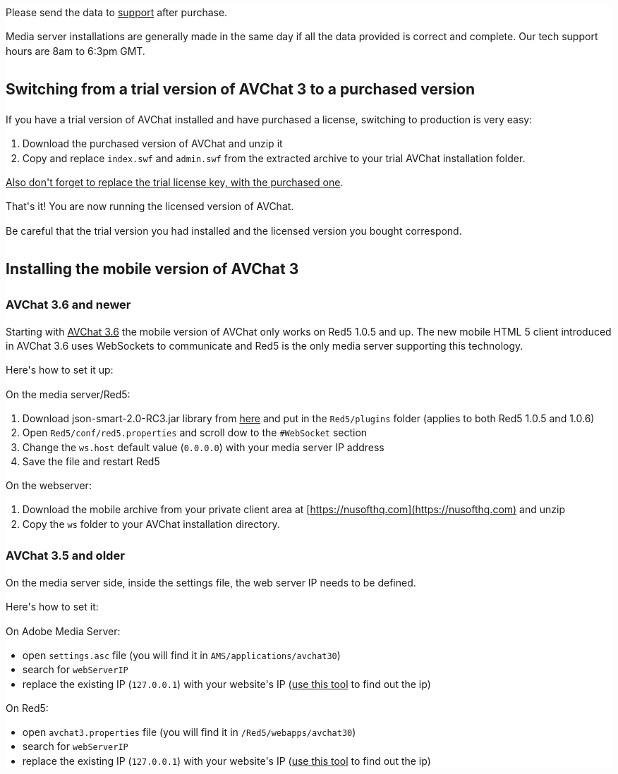 Please send the data to [support](support@nusofthq.com) after purchase.

Media server installations are generally made in the same day if all the data provided is correct and complete. Our tech support hours are 8am to 6:3pm GMT.

<h2 id="switch-from-trial-to-licensed">Switching from a trial version of AVChat 3 to a purchased version</h2>

If you have a trial version of AVChat installed and have purchased a license, switching to production is very easy:

1. Download the purchased version of AVChat and unzip it
3. Copy and replace `index.swf` and `admin.swf` from the extracted archive to your trial AVChat installation folder.

[Also don't forget to replace the trial license key, with the purchased one](http://docs.avchat.net/standalone#change-license-key).

That's it! You are now running the licensed version of AVChat.

<div class="alert alert-info" role="alert">Be careful that the trial version you had installed and the licensed version you bought correspond.</div>

<h2 id="installing-mobile-version">Installing the mobile version of AVChat 3</h2>

### AVChat 3.6 and newer

Starting with [AVChat 3.6](http://avchat.net/blog/avchat-3-6-brings-a-new-mobile-version-and-red5-1-0-5-compatibility/) the mobile version of AVChat only works on Red5 1.0.5 and up. The new mobile HTML 5 client introduced in AVChat 3.6 uses WebSockets to communicate and Red5 is the only media server supporting this technology.

Here's how to set it up:

On the media server/Red5:

1. Download json-smart-2.0-RC3.jar library from [here](https://storage.googleapis.com/google-code-archive-downloads/v2/code.google.com/json-smart/json-smart-2.0-RC3.jar) and put in the `Red5/plugins` folder (applies to both Red5 1.0.5 and 1.0.6)
2. Open `Red5/conf/red5.properties` and scroll dow to the `#WebSocket` section
4. Change the `ws.host` default value (`0.0.0.0`) with your media server IP address
5. Save the file and restart Red5

On the webserver:

1. Download the mobile archive from your private client area at [https://nusofthq.com](https://nusofthq.com) and unzip
2. Copy the `ws` folder to your AVChat installation directory.

### AVChat 3.5 and older

On the media server side, inside the settings file, the web server IP needs to be defined.

Here's how to set it:

On Adobe Media Server:

* open `settings.asc` file (you will find it in `AMS/applications/avchat30`)
* search for `webServerIP`
* replace the existing IP (`127.0.0.1`) with your website's IP ([use this tool](http://mxtoolbox.com/DNSLookup.aspx) to find out the ip)

On Red5:

* open `avchat3.properties` file (you will find it in `/Red5/webapps/avchat30`)
* search for `webServerIP`
* replace the existing IP (`127.0.0.1`) with your website's IP ([use this tool](http://mxtoolbox.com/DNSLookup.aspx) to find out the ip)
